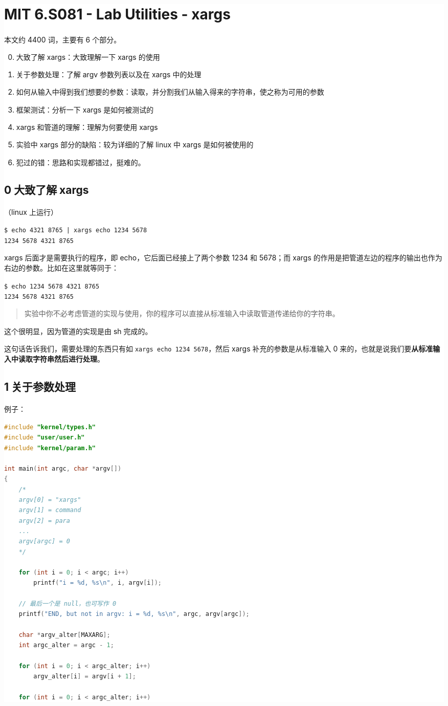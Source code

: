 # MIT 6.S081 - Lab Utilities - xargs

本文约 4400 词，主要有 6 个部分。

0. 大致了解 xargs：大致理解一下 xargs 的使用

1. 关于参数处理：了解 argv 参数列表以及在 xargs 中的处理
2. 如何从输入中得到我们想要的参数：读取，并分割我们从输入得来的字符串，使之称为可用的参数
3. 框架测试：分析一下 xargs 是如何被测试的
4. xargs 和管道的理解：理解为何要使用 xargs
5. 实验中 xargs 部分的缺陷：较为详细的了解 linux 中 xargs 是如何被使用的
6. 犯过的错：思路和实现都错过，挺难的。

## 0 大致了解 xargs

（linux 上运行）

```shell
$ echo 4321 8765 | xargs echo 1234 5678
1234 5678 4321 8765
```

xargs 后面才是需要执行的程序，即 echo，它后面已经接上了两个参数 1234 和 5678；而 xargs 的作用是把管道左边的程序的输出也作为右边的参数。比如在这里就等同于：

```shell
$ echo 1234 5678 4321 8765
1234 5678 4321 8765
```

> 实验中你不必考虑管道的实现与使用，你的程序可以直接从标准输入中读取管道传递给你的字符串。

这个很明显，因为管道的实现是由 sh 完成的。

这句话告诉我们，需要处理的东西只有如 `xargs echo 1234 5678`，然后 xargs 补充的参数是从标准输入 0 来的，也就是说我们要**从标准输入中读取字符串然后进行处理**。

## 1 关于参数处理

例子：

```c
#include "kernel/types.h"
#include "user/user.h"
#include "kernel/param.h"

int main(int argc, char *argv[])
{
    /*
    argv[0] = "xargs"
    argv[1] = command
    argv[2] = para
    ...
    argv[argc] = 0
    */

    for (int i = 0; i < argc; i++)
        printf("i = %d, %s\n", i, argv[i]);

    // 最后一个是 null，也可写作 0
    printf("END, but not in argv: i = %d, %s\n", argc, argv[argc]);

    char *argv_alter[MAXARG];
    int argc_alter = argc - 1;

    for (int i = 0; i < argc_alter; i++)
        argv_alter[i] = argv[i + 1];

    for (int i = 0; i < argc_alter; i++)
```